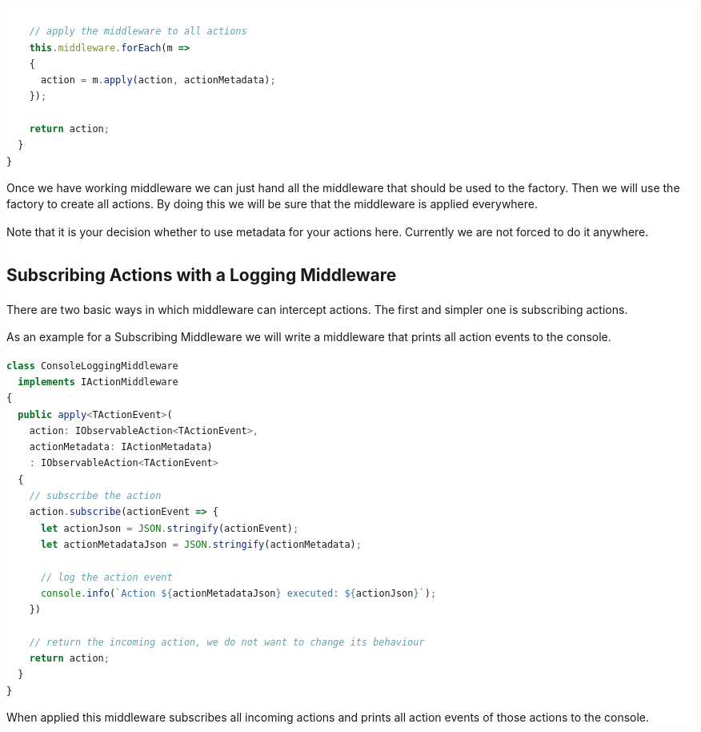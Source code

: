 ```typescript

    // apply the middleware to all actions
    this.middleware.forEach(m => 
    {
      action = m.apply(action, actionMetadata);
    });

    return action;
  }
}
```

Once we have working middleware we can just hand all the middleware that should be used to the factory. Then we will use the factory to create all actions. By doing this we will be sure that the middleware is applied everywhere.

Note that it is your decision whether to use metadata for your actions here. Currently we are not forced to do it anywhere.

Subscribing Actions with a Logging Middleware
---
There are two basic ways in which middleware can intercept actions. The first and simpler one is subscribing actions.

As an example for a Subscribing Middleware we will write a middleware that prints all action events to the console.

```typescript
class ConsoleLoggingMiddleware 
  implements IActionMiddleware 
{
  public apply<TActionEvent>(
    action: IObservableAction<TActionEvent>, 
    actionMetadata: IActionMetadata)
    : IObservableAction<TActionEvent> 
  {
    // subscribe the action
    action.subscribe(actionEvent => {
      let actionJson = JSON.stringify(actionEvent);
      let actionMetadataJson = JSON.stringify(actionMetadata);

      // log the action event
      console.info(`Action ${actionMetadataJson} executed: ${actionJson}`);
    })

    // return the incoming action, we do not want to change its behaviour
    return action;
  }
}
```

When applied this middleware subscribes all incoming actions and prints all action events of those actions to the console.
